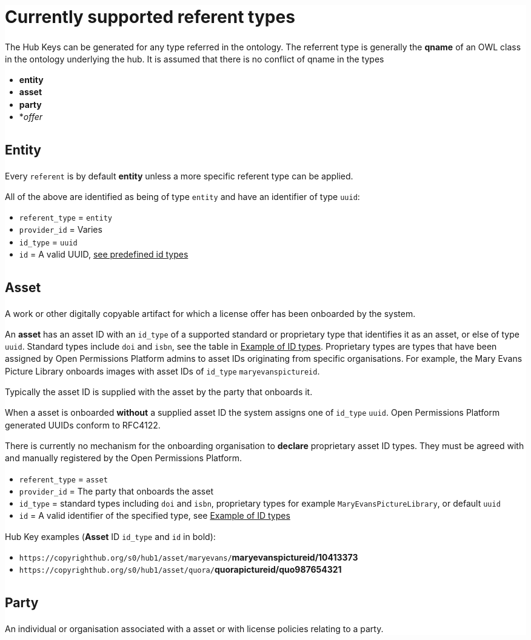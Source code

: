 # Currently supported referent types

The Hub Keys can be generated for any type referred in the ontology. The referrent type is generally the **qname** of an OWL
class in the ontology underlying the hub.  It is assumed that there is no conflict of qname in the types

* **entity**
* **asset**
* **party**
* **offer*

## Entity
Every `referent` is by default **entity** unless a more specific referent type can be applied.

All of the above are identified as being of type `entity` and have an identifier of type `uuid`:
* `referent_type` = `entity`
* `provider_id` = Varies
* `id_type` = `uuid`
* `id` = A valid UUID, [see predefined id types](#user-content-predefined-id-types)

## Asset
A work or other digitally copyable artifact for which a license offer has been onboarded by the system.

An **asset** has an asset ID with an `id_type` of a supported standard or proprietary type that identifies it as an asset, or else of type `uuid`. Standard types include `doi` and `isbn`, see the table in [Example of ID types](#user-content-example-of-id-types). Proprietary types are types that have been assigned by Open Permissions Platform admins to asset IDs originating from specific organisations. For example, the Mary Evans Picture Library onboards images with asset IDs of `id_type` `maryevanspictureid`.

Typically the asset ID is supplied with the asset by the party that onboards it.

When a asset is onboarded **without** a supplied asset ID the system assigns one of `id_type` `uuid`. Open Permissions Platform generated UUIDs conform to RFC4122.

There is currently no mechanism for the onboarding organisation to **declare** proprietary asset ID types. They must be agreed with and manually registered by the Open Permissions Platform.

* `referent_type` = `asset`
* `provider_id` = The party that onboards the asset
* `id_type` = standard types including `doi` and `isbn`, proprietary types for example `MaryEvansPictureLibrary`, or default `uuid`
* `id` = A valid identifier of the specified type, see [Example of ID types](#user-content-example-of-id-types)

Hub Key examples (**Asset** ID `id_type` and `id` in bold):

* `https://copyrighthub.org/s0/hub1/asset/maryevans/`**maryevanspictureid/10413373**
* `https://copyrighthub.org/s0/hub1/asset/quora/`**quorapictureid/quo987654321**

## Party
An individual or organisation associated with a asset or with license policies relating to a party.
